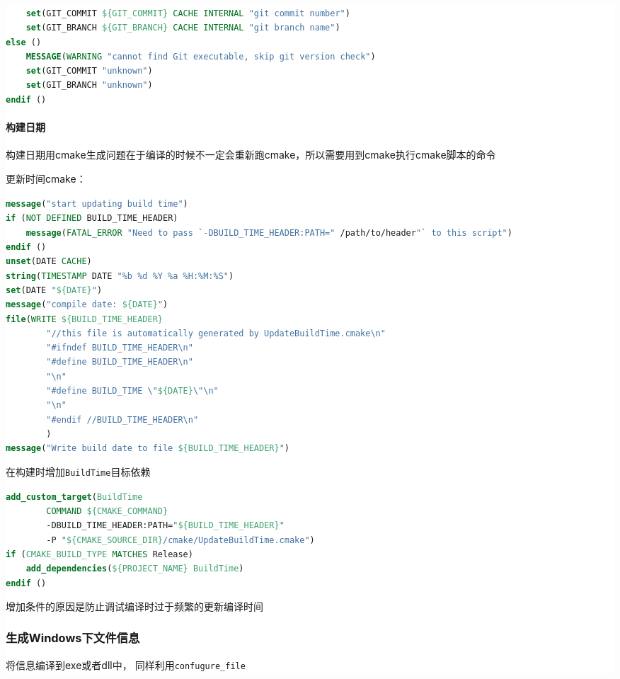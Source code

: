 ```cmake
    set(GIT_COMMIT ${GIT_COMMIT} CACHE INTERNAL "git commit number")
    set(GIT_BRANCH ${GIT_BRANCH} CACHE INTERNAL "git branch name")
else ()
    MESSAGE(WARNING "cannot find Git executable, skip git version check")
    set(GIT_COMMIT "unknown")
    set(GIT_BRANCH "unknown")
endif ()
```

#### 构建日期

构建日期用cmake生成问题在于编译的时候不一定会重新跑cmake，所以需要用到cmake执行cmake脚本的命令

更新时间cmake：

```cmake
message("start updating build time")
if (NOT DEFINED BUILD_TIME_HEADER)
    message(FATAL_ERROR "Need to pass `-DBUILD_TIME_HEADER:PATH=" /path/to/header"` to this script")
endif ()
unset(DATE CACHE)
string(TIMESTAMP DATE "%b %d %Y %a %H:%M:%S")
set(DATE "${DATE}")
message("compile date: ${DATE}")
file(WRITE ${BUILD_TIME_HEADER}
        "//this file is automatically generated by UpdateBuildTime.cmake\n"
        "#ifndef BUILD_TIME_HEADER\n"
        "#define BUILD_TIME_HEADER\n"
        "\n"
        "#define BUILD_TIME \"${DATE}\"\n"
        "\n"
        "#endif //BUILD_TIME_HEADER\n"
        )
message("Write build date to file ${BUILD_TIME_HEADER}")
```

在构建时增加`BuildTime`目标依赖

```cmake
add_custom_target(BuildTime
        COMMAND ${CMAKE_COMMAND}
        -DBUILD_TIME_HEADER:PATH="${BUILD_TIME_HEADER}"
        -P "${CMAKE_SOURCE_DIR}/cmake/UpdateBuildTime.cmake")
if (CMAKE_BUILD_TYPE MATCHES Release)
    add_dependencies(${PROJECT_NAME} BuildTime)
endif ()
```

增加条件的原因是防止调试编译时过于频繁的更新编译时间

### 生成Windows下文件信息

将信息编译到exe或者dll中， 同样利用`confugure_file`
